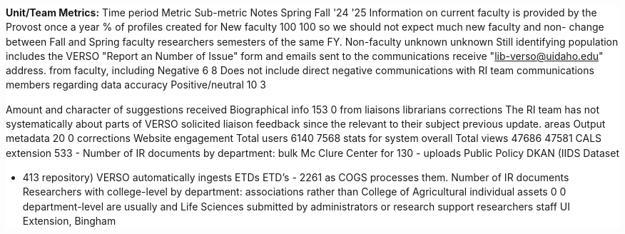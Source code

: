**Unit/Team Metrics:**
Time period
Metric Sub-metric Notes
Spring
Fall '24
'25
Information on current faculty is
provided by the Provost once a year
% of profiles created for
New faculty 100 100 so we should not expect much
new faculty and non-
change between Fall and Spring
faculty researchers
semesters of the same FY.
Non-faculty unknown unknown Still identifying population
includes the VERSO "Report an
Number of
Issue" form and emails sent to the
communications receive
"lib-verso@uidaho.edu" address.
from faculty, including Negative 6 8
Does not include direct
negative
communications with RI team
communications
members
regarding data accuracy
Positive/neutral 10 3

Amount and character of
suggestions received Biographical info
153 0
from liaisons librarians corrections
The RI team has not systematically
about parts of VERSO
solicited liaison feedback since the
relevant to their subject
previous update.
areas
Output metadata
20 0
corrections
Website engagement Total users 6140 7568
stats for system overall
Total views 47686 47581
CALS extension 533 -
Number of IR documents
by department: bulk Mc Clure Center for
130 -
uploads Public Policy
DKAN (IIDS Dataset
- 413
repository)
VERSO automatically ingests ETDs
ETD’s - 2261
as COGS processes them.
Number of IR documents Researchers with college-level
by department: associations rather than
College of Agricultural
individual assets 0 0 department-level are usually
and Life Sciences
submitted by administrators or research support
researchers staff
UI Extension, Bingham
